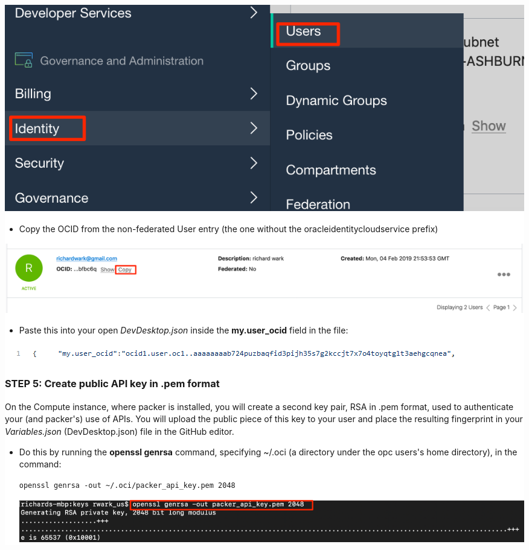    ![](images/Lab200/4.1.0.png)

  - Copy the OCID from the non-federated User entry (the one without the oracleidentitycloudservice prefix)

   ![](images/Lab200/4.1.1.png)

  - Paste this into your open _DevDesktop.json_ inside the **my.user_ocid** field in the file:

   ![](images/Lab200/Lab200-a83af9db.png)

### **STEP 5**: Create public API key in .pem format

On the Compute instance, where packer is installed, you will create a second key pair, RSA in .pem format, used to authenticate your (and packer's) use of APIs.  You will upload the public piece of this key to your user and place the resulting fingerprint in your _Variables.json_ (DevDesktop.json) file in the GitHub editor.

- Do this by running the **openssl genrsa** command, specifying ~/.oci (a directory under the opc users's home directory), in the command:

    ```
    openssl genrsa -out ~/.oci/packer_api_key.pem 2048
    ```

   ![](images/Lab200/4.1.2.2.png)
